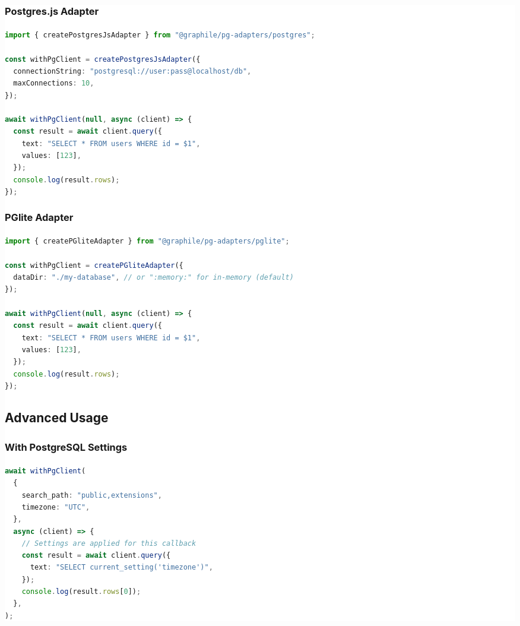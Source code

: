 ### Postgres.js Adapter

```typescript
import { createPostgresJsAdapter } from "@graphile/pg-adapters/postgres";

const withPgClient = createPostgresJsAdapter({
  connectionString: "postgresql://user:pass@localhost/db",
  maxConnections: 10,
});

await withPgClient(null, async (client) => {
  const result = await client.query({
    text: "SELECT * FROM users WHERE id = $1",
    values: [123],
  });
  console.log(result.rows);
});
```

### PGlite Adapter

```typescript
import { createPGliteAdapter } from "@graphile/pg-adapters/pglite";

const withPgClient = createPGliteAdapter({
  dataDir: "./my-database", // or ":memory:" for in-memory (default)
});

await withPgClient(null, async (client) => {
  const result = await client.query({
    text: "SELECT * FROM users WHERE id = $1",
    values: [123],
  });
  console.log(result.rows);
});
```

## Advanced Usage

### With PostgreSQL Settings

```typescript
await withPgClient(
  {
    search_path: "public,extensions",
    timezone: "UTC",
  },
  async (client) => {
    // Settings are applied for this callback
    const result = await client.query({
      text: "SELECT current_setting('timezone')",
    });
    console.log(result.rows[0]);
  },
);
```
